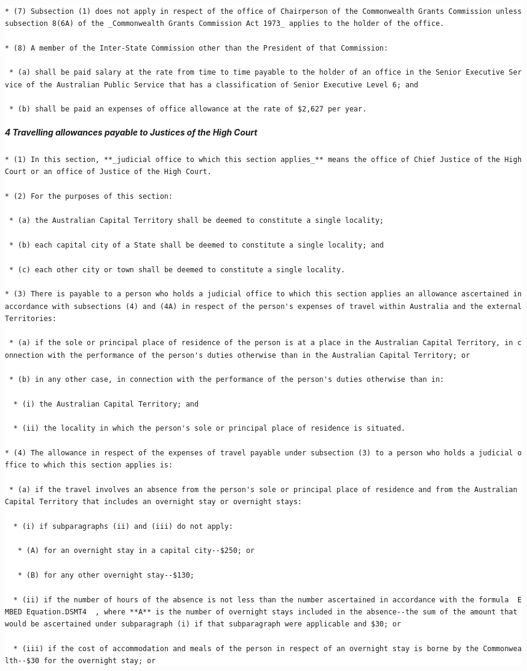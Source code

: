     * (7) Subsection (1) does not apply in respect of the office of Chairperson of the Commonwealth Grants Commission unless subsection 8(6A) of the _Commonwealth Grants Commission Act 1973_ applies to the holder of the office.

    * (8) A member of the Inter-State Commission other than the President of that Commission:

     * (a) shall be paid salary at the rate from time to time payable to the holder of an office in the Senior Executive Service of the Australian Public Service that has a classification of Senior Executive Level 6; and

     * (b) shall be paid an expenses of office allowance at the rate of $2,627 per year.

##### 4  Travelling allowances payable to Justices of the High Court

    * (1) In this section, **_judicial office to which this section applies_** means the office of Chief Justice of the High Court or an office of Justice of the High Court.

    * (2) For the purposes of this section:

     * (a) the Australian Capital Territory shall be deemed to constitute a single locality;

     * (b) each capital city of a State shall be deemed to constitute a single locality; and

     * (c) each other city or town shall be deemed to constitute a single locality.

    * (3) There is payable to a person who holds a judicial office to which this section applies an allowance ascertained in accordance with subsections (4) and (4A) in respect of the person's expenses of travel within Australia and the external Territories:

     * (a) if the sole or principal place of residence of the person is at a place in the Australian Capital Territory, in connection with the performance of the person's duties otherwise than in the Australian Capital Territory; or

     * (b) in any other case, in connection with the performance of the person's duties otherwise than in:

      * (i) the Australian Capital Territory; and

      * (ii) the locality in which the person's sole or principal place of residence is situated.

    * (4) The allowance in respect of the expenses of travel payable under subsection (3) to a person who holds a judicial office to which this section applies is:

     * (a) if the travel involves an absence from the person's sole or principal place of residence and from the Australian Capital Territory that includes an overnight stay or overnight stays:

      * (i) if subparagraphs (ii) and (iii) do not apply:

       * (A) for an overnight stay in a capital city--$250; or

       * (B) for any other overnight stay--$130;

      * (ii) if the number of hours of the absence is not less than the number ascertained in accordance with the formula  EMBED Equation.DSMT4  , where **A** is the number of overnight stays included in the absence--the sum of the amount that would be ascertained under subparagraph (i) if that subparagraph were applicable and $30; or

      * (iii) if the cost of accommodation and meals of the person in respect of an overnight stay is borne by the Commonwealth--$30 for the overnight stay; or
